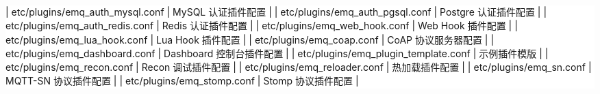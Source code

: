 | etc/plugins/emq_auth_mysql.conf      | MySQL 认证插件配置       |
| etc/plugins/emq_auth_pgsql.conf      | Postgre 认证插件配置     |
| etc/plugins/emq_auth_redis.conf      | Redis 认证插件配置       |
| etc/plugins/emq_web_hook.conf        | Web Hook 插件配置        |
| etc/plugins/emq_lua_hook.conf        | Lua Hook 插件配置        |
| etc/plugins/emq_coap.conf            | CoAP 协议服务器配置      |
| etc/plugins/emq_dashboard.conf       | Dashboard 控制台插件配置 |
| etc/plugins/emq_plugin_template.conf | 示例插件模版             |
| etc/plugins/emq_recon.conf           | Recon 调试插件配置       |
| etc/plugins/emq_reloader.conf        | 热加载插件配置           |
| etc/plugins/emq_sn.conf              | MQTT-SN 协议插件配置     |
| etc/plugins/emq_stomp.conf           | Stomp 协议插件配置       |
